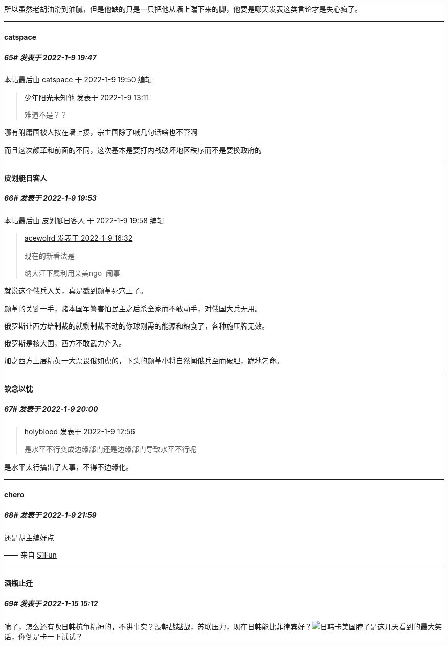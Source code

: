 所以虽然老胡油滑到油腻，但是他缺的只是一只把他从墙上踹下来的脚，他要是哪天发表这类言论才是失心疯了。



*****

####  catspace  
##### 65#       发表于 2022-1-9 19:47

 本帖最后由 catspace 于 2022-1-9 19:50 编辑 
<blockquote><a href="httphttps://bbs.saraba1st.com/2b/forum.php?mod=redirect&amp;goto=findpost&amp;pid=54220885&amp;ptid=2046432" target="_blank">少年阳光未知他 发表于 2022-1-9 13:11</a>

难道不是？？</blockquote>
哪有附庸国被人按在墙上揍，宗主国除了喊几句话啥也不管啊

而且这次颜革和前面的不同，这次基本是要打内战破坏地区秩序而不是要换政府的

*****

####  皮划艇日客人  
##### 66#       发表于 2022-1-9 19:53

 本帖最后由 皮划艇日客人 于 2022-1-9 19:58 编辑 
<blockquote><a href="httphttps://bbs.saraba1st.com/2b/forum.php?mod=redirect&amp;goto=findpost&amp;pid=54222842&amp;ptid=2046432" target="_blank">acewolrd 发表于 2022-1-9 16:32</a>

现在的新看法是

纳大汗下属利用亲美ngo  闹事</blockquote>
就说这个俄兵入关，真是戳到颜革死穴上了。

颜革的关键一手，赌本国军警害怕民主之后杀全家而不敢动手，对俄国大兵无用。

俄罗斯让西方给制裁的就剩制裁不动的你球刚需的能源和粮食了，各种施压牌无效。

俄罗斯是核大国，西方不敢武力介入。

加之西方上层精英一大票畏俄如虎的，下头的颜革小将自然闻俄兵至而破胆，跪地乞命。

*****

####  钦念以忱  
##### 67#       发表于 2022-1-9 20:00

<blockquote><a href="httphttps://bbs.saraba1st.com/2b/forum.php?mod=redirect&amp;goto=findpost&amp;pid=54220716&amp;ptid=2046432" target="_blank">holyblood 发表于 2022-1-9 12:56</a>

是水平不行变成边缘部门还是边缘部门导致水平不行呢</blockquote>
是水平太行搞出了大事，不得不边缘化。



*****

####  chero  
##### 68#       发表于 2022-1-9 21:59

还是胡主编好点

—— 来自 [S1Fun](https://s1fun.koalcat.com)



*****

####  酒瓶止迁  
##### 69#       发表于 2022-1-15 15:12

喷了，怎么还有吹日韩抗争精神的，不讲事实？没朝战越战，苏联压力，现在日韩能比菲律宾好？<img src="https://static.saraba1st.com/image/smiley/face2017/067.png" referrerpolicy="no-referrer">日韩卡美国脖子是这几天看到的最大笑话，你倒是卡一下试试？

